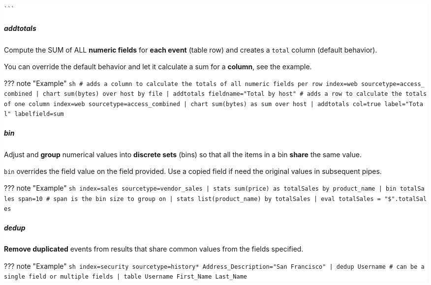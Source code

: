     ```

##### addtotals

Compute the SUM of ALL **numeric fields** for **each event** (table row) and creates a `total` column (default behavior).

You can override the default behavior and let it calculate a sum for a **column**, see the example.

??? note "Example"
    ```sh
    # adds a column to calculate the totals of all numeric fields per row
    index=web sourcetype=access_combined
    | chart sum(bytes) over host by file
    | addtotals fieldname="Total by host"
    # adds a row to calculate the totals of one column
    index=web sourcetype=access_combined
    | chart sum(bytes) as sum over host
    | addtotals col=true label="Total" labelfield=sum
    ```

##### bin

Adjust and **group** numerical values into **discrete sets** (bins) so that all the items in a bin **share** the same value.

`bin` overrides the field value on the field provided. Use a copied field if need the original values in subsequent pipes.

??? note "Example"
    ```sh
    index=sales sourcetype=vendor_sales
    | stats sum(price) as totalSales by product_name
    | bin totalSales span=10 # span is the bin size to group on
    | stats list(product_name) by totalSales
    | eval totalSales = "$".totalSales
    ```

##### dedup

**Remove duplicated** events from results that share common values from the fields specified.

??? note "Example"
    ```sh
    index=security sourcetype=history* Address_Description="San Francisco"
    | dedup Username # can be a single field or multiple fields
    | table Username First_Name Last_Name
    ```
